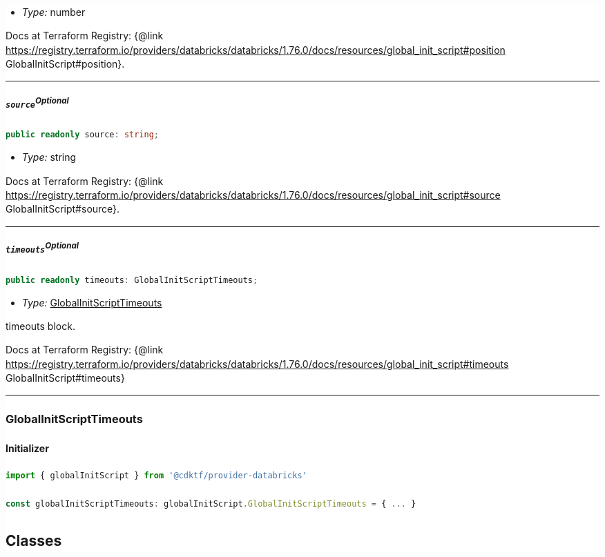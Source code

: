 - *Type:* number

Docs at Terraform Registry: {@link https://registry.terraform.io/providers/databricks/databricks/1.76.0/docs/resources/global_init_script#position GlobalInitScript#position}.

---

##### `source`<sup>Optional</sup> <a name="source" id="@cdktf/provider-databricks.globalInitScript.GlobalInitScriptConfig.property.source"></a>

```typescript
public readonly source: string;
```

- *Type:* string

Docs at Terraform Registry: {@link https://registry.terraform.io/providers/databricks/databricks/1.76.0/docs/resources/global_init_script#source GlobalInitScript#source}.

---

##### `timeouts`<sup>Optional</sup> <a name="timeouts" id="@cdktf/provider-databricks.globalInitScript.GlobalInitScriptConfig.property.timeouts"></a>

```typescript
public readonly timeouts: GlobalInitScriptTimeouts;
```

- *Type:* <a href="#@cdktf/provider-databricks.globalInitScript.GlobalInitScriptTimeouts">GlobalInitScriptTimeouts</a>

timeouts block.

Docs at Terraform Registry: {@link https://registry.terraform.io/providers/databricks/databricks/1.76.0/docs/resources/global_init_script#timeouts GlobalInitScript#timeouts}

---

### GlobalInitScriptTimeouts <a name="GlobalInitScriptTimeouts" id="@cdktf/provider-databricks.globalInitScript.GlobalInitScriptTimeouts"></a>

#### Initializer <a name="Initializer" id="@cdktf/provider-databricks.globalInitScript.GlobalInitScriptTimeouts.Initializer"></a>

```typescript
import { globalInitScript } from '@cdktf/provider-databricks'

const globalInitScriptTimeouts: globalInitScript.GlobalInitScriptTimeouts = { ... }
```


## Classes <a name="Classes" id="Classes"></a>
